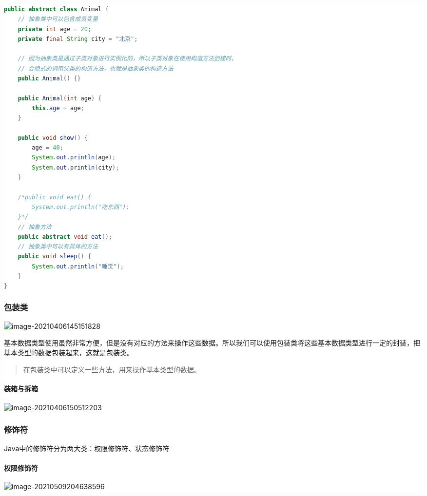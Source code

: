 ```java
public abstract class Animal {
    // 抽象类中可以包含成员变量
    private int age = 20;
    private final String city = "北京";

    // 因为抽象类是通过子类对象进行实例化的，所以子类对象在使用构造方法创建时，
    // 会隐式的调用父类的构造方法，也就是抽象类的构造方法
    public Animal() {}

    public Animal(int age) {
        this.age = age;
    }

    public void show() {
        age = 40;
        System.out.println(age);
        System.out.println(city);
    }

    /*public void eat() {
        System.out.println("吃东西");
    }*/
    // 抽象方法
    public abstract void eat();
    // 抽象类中可以有具体的方法
    public void sleep() {
        System.out.println("睡觉");
    }
}
```

### 包装类

![image-20210406145151828](https://i.loli.net/2021/04/06/OJpMzHUX6GnkaRw.png)

基本数据类型使用虽然非常方便，但是没有对应的方法来操作这些数据。所以我们可以使用包装类将这些基本数据类型进行一定的封装，把基本类型的数据包装起来，这就是包装类。

> 在包装类中可以定义一些方法，用来操作基本类型的数据。

#### 装箱与拆箱

![image-20210406150512203](https://i.loli.net/2021/04/06/ONEve8UiJmxL7nQ.png)

### 修饰符

Java中的修饰符分为两大类：权限修饰符、状态修饰符

#### 权限修饰符

![image-20210509204638596](https://i.loli.net/2021/05/09/I9iJOYoz8hsapCV.png)
